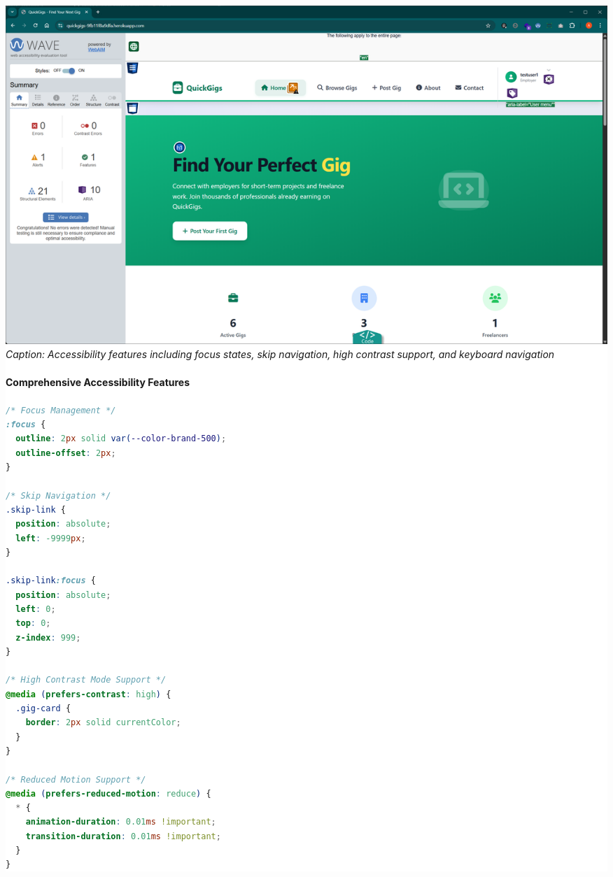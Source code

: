 ![Accessibility Features Demo](docs/screenshots/design/accessibility-features.png)
*Caption: Accessibility features including focus states, skip navigation, high contrast support, and keyboard navigation*

#### Comprehensive Accessibility Features

```css
/* Focus Management */
:focus {
  outline: 2px solid var(--color-brand-500);
  outline-offset: 2px;
}

/* Skip Navigation */
.skip-link {
  position: absolute;
  left: -9999px;
}

.skip-link:focus {
  position: absolute;
  left: 0;
  top: 0;
  z-index: 999;
}

/* High Contrast Mode Support */
@media (prefers-contrast: high) {
  .gig-card {
    border: 2px solid currentColor;
  }
}

/* Reduced Motion Support */
@media (prefers-reduced-motion: reduce) {
  * {
    animation-duration: 0.01ms !important;
    transition-duration: 0.01ms !important;
  }
}
```